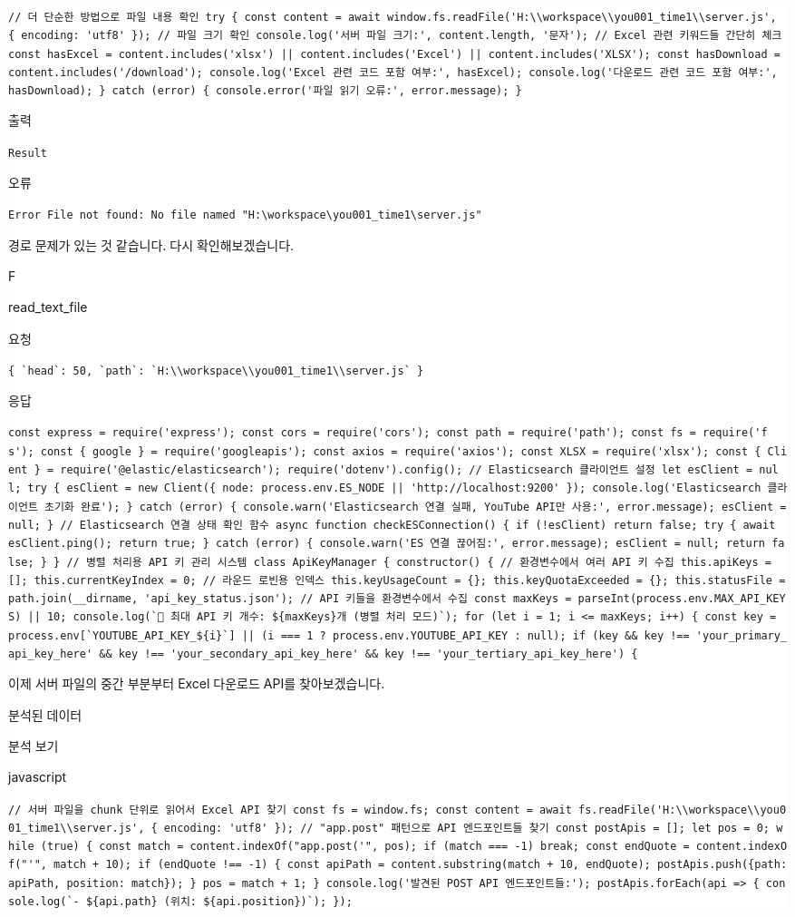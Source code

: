 `// 더 단순한 방법으로 파일 내용 확인 try { const content = await window.fs.readFile('H:\\workspace\\you001_time1\\server.js', { encoding: 'utf8' }); // 파일 크기 확인 console.log('서버 파일 크기:', content.length, '문자'); // Excel 관련 키워드들 간단히 체크 const hasExcel = content.includes('xlsx') || content.includes('Excel') || content.includes('XLSX'); const hasDownload = content.includes('/download'); console.log('Excel 관련 코드 포함 여부:', hasExcel); console.log('다운로드 관련 코드 포함 여부:', hasDownload); } catch (error) { console.error('파일 읽기 오류:', error.message); }`

출력

`Result`

오류

`Error File not found: No file named "H:\workspace\you001_time1\server.js"`

경로 문제가 있는 것 같습니다. 다시 확인해보겠습니다.

F

read_text_file

요청

``{ `head`: 50, `path`: `H:\\workspace\\you001_time1\\server.js` }``

응답

``const express = require('express'); const cors = require('cors'); const path = require('path'); const fs = require('fs'); const { google } = require('googleapis'); const axios = require('axios'); const XLSX = require('xlsx'); const { Client } = require('@elastic/elasticsearch'); require('dotenv').config(); // Elasticsearch 클라이언트 설정 let esClient = null; try { esClient = new Client({ node: process.env.ES_NODE || 'http://localhost:9200' }); console.log('Elasticsearch 클라이언트 초기화 완료'); } catch (error) { console.warn('Elasticsearch 연결 실패, YouTube API만 사용:', error.message); esClient = null; } // Elasticsearch 연결 상태 확인 함수 async function checkESConnection() { if (!esClient) return false; try { await esClient.ping(); return true; } catch (error) { console.warn('ES 연결 끊어짐:', error.message); esClient = null; return false; } } // 병렬 처리용 API 키 관리 시스템 class ApiKeyManager { constructor() { // 환경변수에서 여러 API 키 수집 this.apiKeys = []; this.currentKeyIndex = 0; // 라운드 로빈용 인덱스 this.keyUsageCount = {}; this.keyQuotaExceeded = {}; this.statusFile = path.join(__dirname, 'api_key_status.json'); // API 키들을 환경변수에서 수집 const maxKeys = parseInt(process.env.MAX_API_KEYS) || 10; console.log(`🔑 최대 API 키 개수: ${maxKeys}개 (병렬 처리 모드)`); for (let i = 1; i <= maxKeys; i++) { const key = process.env[`YOUTUBE_API_KEY_${i}`] || (i === 1 ? process.env.YOUTUBE_API_KEY : null); if (key && key !== 'your_primary_api_key_here' && key !== 'your_secondary_api_key_here' && key !== 'your_tertiary_api_key_here') {``

이제 서버 파일의 중간 부분부터 Excel 다운로드 API를 찾아보겠습니다.

분석된 데이터

분석 보기

javascript

``// 서버 파일을 chunk 단위로 읽어서 Excel API 찾기 const fs = window.fs; const content = await fs.readFile('H:\\workspace\\you001_time1\\server.js', { encoding: 'utf8' }); // "app.post" 패턴으로 API 엔드포인트들 찾기 const postApis = []; let pos = 0; while (true) { const match = content.indexOf("app.post('", pos); if (match === -1) break; const endQuote = content.indexOf("'", match + 10); if (endQuote !== -1) { const apiPath = content.substring(match + 10, endQuote); postApis.push({path: apiPath, position: match}); } pos = match + 1; } console.log('발견된 POST API 엔드포인트들:'); postApis.forEach(api => { console.log(`- ${api.path} (위치: ${api.position})`); });``
